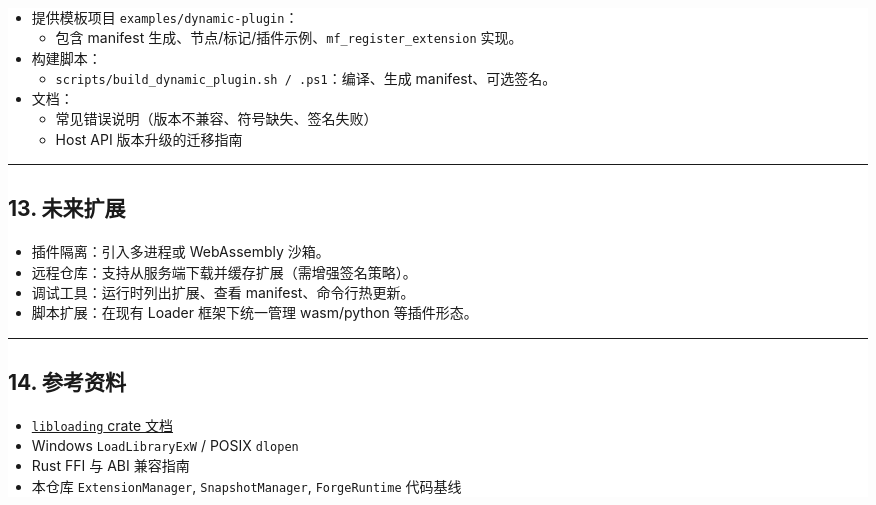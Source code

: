 - 提供模板项目 `examples/dynamic-plugin`：
  - 包含 manifest 生成、节点/标记/插件示例、`mf_register_extension` 实现。
- 构建脚本：
  - `scripts/build_dynamic_plugin.sh / .ps1`：编译、生成 manifest、可选签名。
- 文档：
  - 常见错误说明（版本不兼容、符号缺失、签名失败）
  - Host API 版本升级的迁移指南

---

## 13. 未来扩展

- 插件隔离：引入多进程或 WebAssembly 沙箱。
- 远程仓库：支持从服务端下载并缓存扩展（需增强签名策略）。
- 调试工具：运行时列出扩展、查看 manifest、命令行热更新。
- 脚本扩展：在现有 Loader 框架下统一管理 wasm/python 等插件形态。

---

## 14. 参考资料

- [`libloading` crate 文档](https://docs.rs/libloading)
- Windows `LoadLibraryExW` / POSIX `dlopen`
- Rust FFI 与 ABI 兼容指南
- 本仓库 `ExtensionManager`, `SnapshotManager`, `ForgeRuntime` 代码基线
